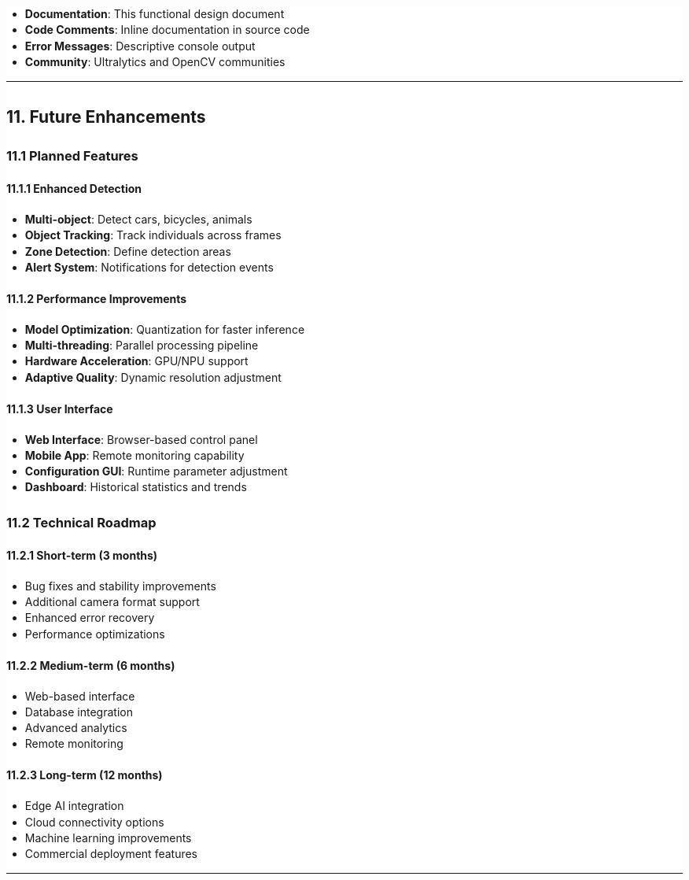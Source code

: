 - **Documentation**: This functional design document
- **Code Comments**: Inline documentation in source code
- **Error Messages**: Descriptive console output
- **Community**: Ultralytics and OpenCV communities

---

<div style="page-break-after: always;"></div>

## 11. Future Enhancements

### 11.1 Planned Features

#### 11.1.1 Enhanced Detection
- **Multi-object**: Detect cars, bicycles, animals
- **Object Tracking**: Track individuals across frames
- **Zone Detection**: Define detection areas
- **Alert System**: Notifications for detection events

#### 11.1.2 Performance Improvements
- **Model Optimization**: Quantization for faster inference
- **Multi-threading**: Parallel processing pipeline
- **Hardware Acceleration**: GPU/NPU support
- **Adaptive Quality**: Dynamic resolution adjustment

#### 11.1.3 User Interface
- **Web Interface**: Browser-based control panel
- **Mobile App**: Remote monitoring capability
- **Configuration GUI**: Runtime parameter adjustment
- **Dashboard**: Historical statistics and trends

### 11.2 Technical Roadmap

#### 11.2.1 Short-term (3 months)
- Bug fixes and stability improvements
- Additional camera format support
- Enhanced error recovery
- Performance optimizations

#### 11.2.2 Medium-term (6 months)
- Web-based interface
- Database integration
- Advanced analytics
- Remote monitoring

#### 11.2.3 Long-term (12 months)
- Edge AI integration
- Cloud connectivity options
- Machine learning improvements
- Commercial deployment features

---